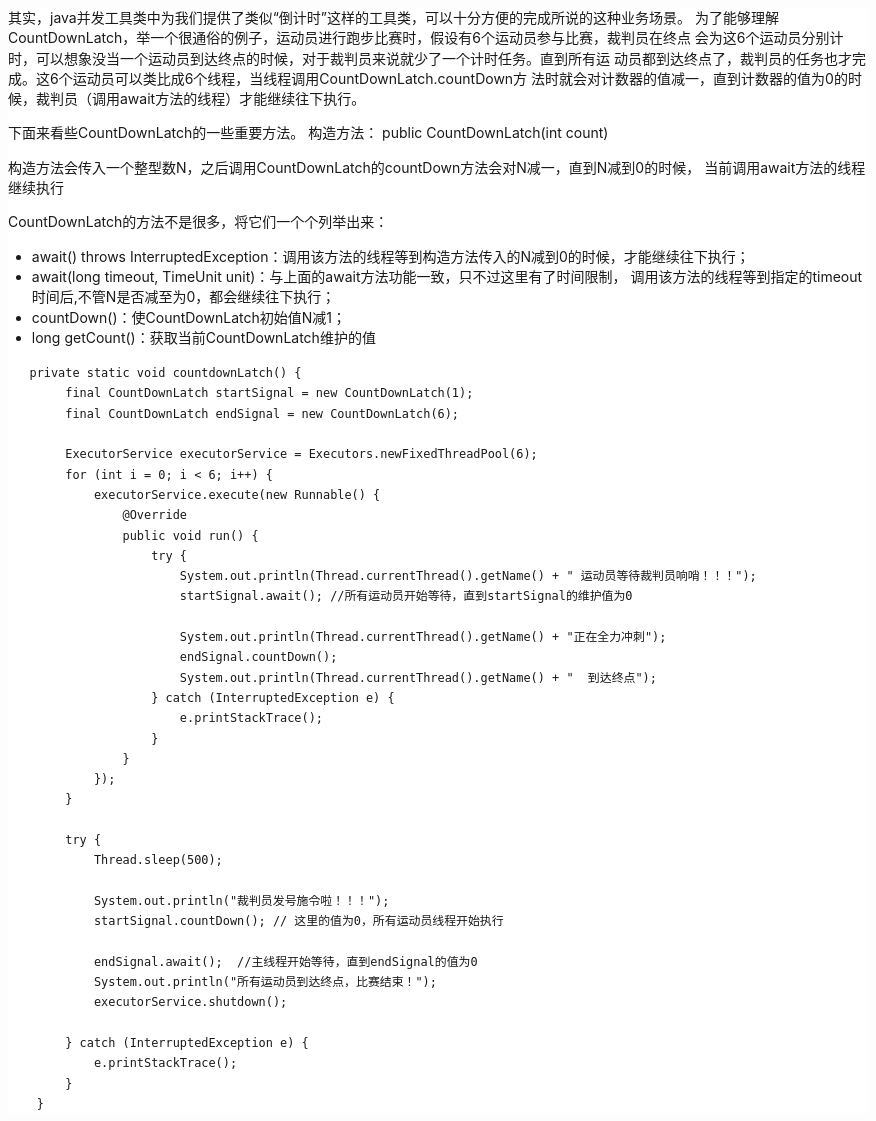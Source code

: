 其实，java并发工具类中为我们提供了类似“倒计时”这样的工具类，可以十分方便的完成所说的这种业务场景。
为了能够理解CountDownLatch，举一个很通俗的例子，运动员进行跑步比赛时，假设有6个运动员参与比赛，裁判员在终点
会为这6个运动员分别计时，可以想象没当一个运动员到达终点的时候，对于裁判员来说就少了一个计时任务。直到所有运
动员都到达终点了，裁判员的任务也才完成。这6个运动员可以类比成6个线程，当线程调用CountDownLatch.countDown方
法时就会对计数器的值减一，直到计数器的值为0的时候，裁判员（调用await方法的线程）才能继续往下执行。

下面来看些CountDownLatch的一些重要方法。
构造方法：
public CountDownLatch(int count)

构造方法会传入一个整型数N，之后调用CountDownLatch的countDown方法会对N减一，直到N减到0的时候，
当前调用await方法的线程继续执行

CountDownLatch的方法不是很多，将它们一个个列举出来：

- await() throws InterruptedException：调用该方法的线程等到构造方法传入的N减到0的时候，才能继续往下执行；
- await(long timeout, TimeUnit unit)：与上面的await方法功能一致，只不过这里有了时间限制，
        调用该方法的线程等到指定的timeout时间后,不管N是否减至为0，都会继续往下执行；
- countDown()：使CountDownLatch初始值N减1；
- long getCount()：获取当前CountDownLatch维护的值


```
   private static void countdownLatch() {
        final CountDownLatch startSignal = new CountDownLatch(1);
        final CountDownLatch endSignal = new CountDownLatch(6);

        ExecutorService executorService = Executors.newFixedThreadPool(6);
        for (int i = 0; i < 6; i++) {
            executorService.execute(new Runnable() {
                @Override
                public void run() {
                    try {
                        System.out.println(Thread.currentThread().getName() + " 运动员等待裁判员响哨！！！");
                        startSignal.await(); //所有运动员开始等待，直到startSignal的维护值为0

                        System.out.println(Thread.currentThread().getName() + "正在全力冲刺");
                        endSignal.countDown();
                        System.out.println(Thread.currentThread().getName() + "  到达终点");
                    } catch (InterruptedException e) {
                        e.printStackTrace();
                    }
                }
            });
        }

        try {
            Thread.sleep(500);

            System.out.println("裁判员发号施令啦！！！");
            startSignal.countDown(); // 这里的值为0，所有运动员线程开始执行

            endSignal.await();  //主线程开始等待，直到endSignal的值为0
            System.out.println("所有运动员到达终点，比赛结束！");
            executorService.shutdown();

        } catch (InterruptedException e) {
            e.printStackTrace();
        }
    }

```
